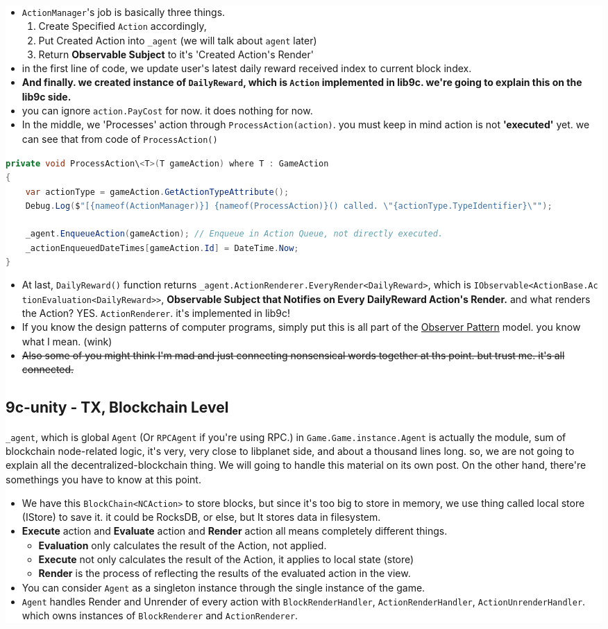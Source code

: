 - `ActionManager`'s job is basically three things.
    1. Create Specified `Action` accordingly,
    2. Put Created Action into `_agent` (we will talk about `agent` later)
    3. Return **Observable Subject** to it's 'Created Action's Render'
- in the first line of code, we update user's latest daily reward received index to current block index.
- **And finally. we created instance of `DailyReward`, which is `Action` implemented in lib9c. we're going to explain this on the lib9c side.**
- you can ignore `action.PayCost` for now. it does nothing for now.
- In the middle, we 'Processes' action through `ProcessAction(action)`. you must keep in mind action is not **'executed'** yet. we can see that from code of `ProcessAction()`

```cs
private void ProcessAction\<T>(T gameAction) where T : GameAction
{
    var actionType = gameAction.GetActionTypeAttribute();
    Debug.Log($"[{nameof(ActionManager)}] {nameof(ProcessAction)}() called. \"{actionType.TypeIdentifier}\"");
    
    _agent.EnqueueAction(gameAction); // Enqueue in Action Queue, not directly executed.
    _actionEnqueuedDateTimes[gameAction.Id] = DateTime.Now;
}
```

- At last, `DailyReward()` function returns `_agent.ActionRenderer.EveryRender<DailyReward>`, which is `IObservable<ActionBase.ActionEvaluation<DailyReward>>`, **Observable Subject that Notifies on Every DailyReward Action's Render.** and what renders the Action? YES. `ActionRenderer`. it's implemented in lib9c!
- If you know the design patterns of computer programs, simply put this is all part of the [Observer Pattern](https://en.wikipedia.org/wiki/Observer_pattern) model. you know what I mean. (wink)
- ~~Also some of you might think I'm mad and just connecting nonsensical words together at ths point. but trust me. it's all connected.~~

## 9c-unity - TX, Blockchain Level

`_agent`, which is global `Agent` (Or `RPCAgent` if you're using RPC.) in `Game.Game.instance.Agent` is actually the module, sum of blockchain node-related logic, it's very, very close to libplanet side, and about a thousand lines long. so, we are not going to explain all the decentralized-blockchain thing. We will going to handle this material on its own post. On the other hand, there're somethings you have to know at this point.

- We have this `BlockChain<NCAction>` to store blocks, but since it's too big to store in memory, we use thing called local store (IStore) to save it. it could be RocksDB, or else, but It stores data in filesystem.
- **Execute** action and **Evaluate** action and **Render** action all means completely different things.
  - **Evaluation** only calculates the result of the Action, not applied.
  - **Execute** not only calculates the result of the Action, it applies to local state (store)
  - **Render** is the process of reflecting the results of the evaluated action in the view.
- You can consider `Agent` as a singleton instance through the single instance of the game.
- `Agent` handles Render and Unrender of every action with `BlockRenderHandler`, `ActionRenderHandler`, `ActionUnrenderHandler`. which owns instances of `BlockRenderer` and `ActionRenderer`.
